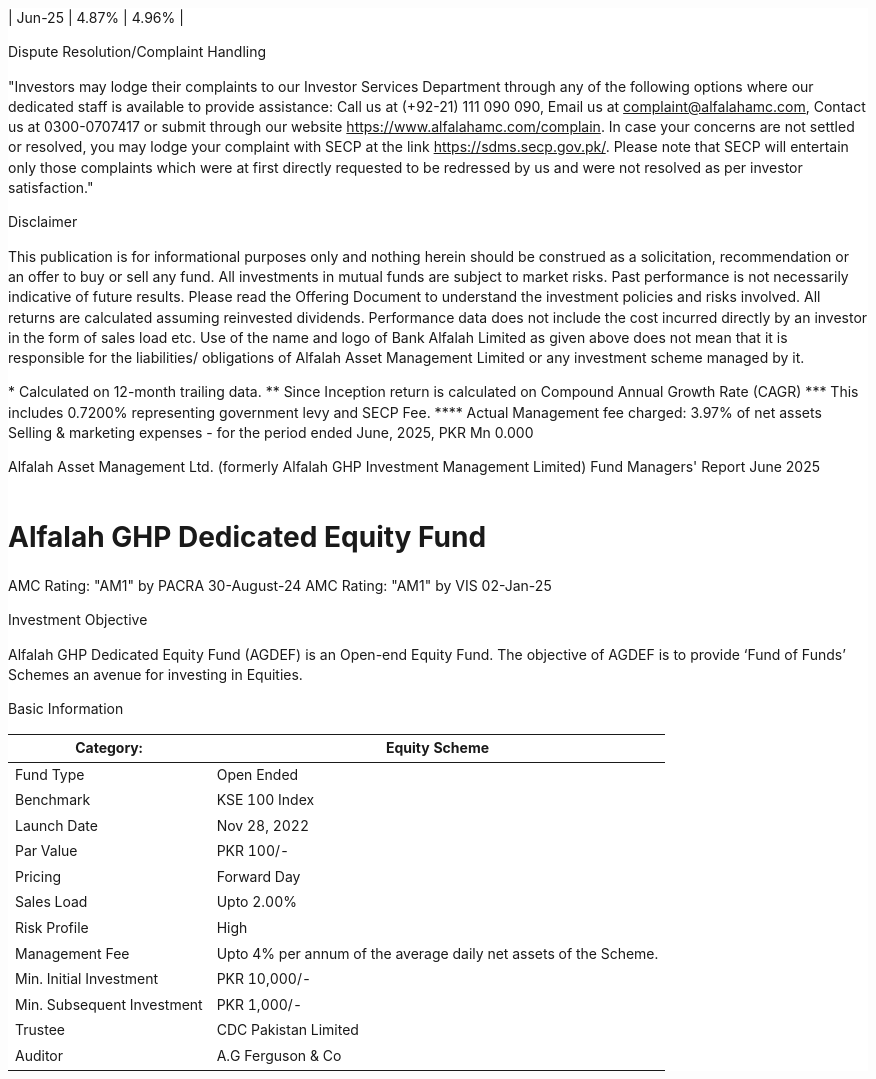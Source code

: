 | Jun-25 | 4.87%  | 4.96%  |

Dispute Resolution/Complaint Handling

"Investors may lodge their complaints to our Investor Services Department through any of the following options where our dedicated staff is available to provide assistance: Call us at (+92-21) 111 090 090, Email us at complaint@alfalahamc.com, Contact us at 0300-0707417 or submit through our website https://www.alfalahamc.com/complain. In case your concerns are not settled or resolved, you may lodge your complaint with SECP at the link https://sdms.secp.gov.pk/. Please note that SECP will entertain only those complaints which were at first directly requested to be redressed by us and were not resolved as per investor satisfaction."

Disclaimer

This publication is for informational purposes only and nothing herein should be construed as a solicitation, recommendation or an offer to buy or sell any fund. All investments in mutual funds are subject to market risks. Past performance is not necessarily indicative of future results. Please read the Offering Document to understand the investment policies and risks involved. All returns are calculated assuming reinvested dividends. Performance data does not include the cost incurred directly by an investor in the form of sales load etc. Use of the name and logo of Bank Alfalah Limited as given above does not mean that it is responsible for the liabilities/ obligations of Alfalah Asset Management Limited or any investment scheme managed by it.

\* Calculated on 12-month trailing data.
\*\* Since Inception return is calculated on Compound Annual Growth Rate (CAGR)
\*\*\* This includes 0.7200% representing government levy and SECP Fee.
\*\*\*\* Actual Management fee charged: 3.97% of net assets
Selling &#x26; marketing expenses - for the period ended June, 2025, PKR Mn 0.000

Alfalah Asset Management Ltd. (formerly Alfalah GHP Investment Management Limited)
Fund Managers' Report June 2025

# Alfalah GHP Dedicated Equity Fund

AMC Rating: "AM1" by PACRA 30-August-24
AMC Rating: "AM1" by VIS 02-Jan-25

Investment Objective

Alfalah GHP Dedicated Equity Fund (AGDEF) is an Open-end Equity Fund. The objective of AGDEF is to provide ‘Fund of Funds’ Schemes an avenue for investing in Equities.

Basic Information

| Category:                  | Equity Scheme                                                    |
| -------------------------- | ---------------------------------------------------------------- |
| Fund Type                  | Open Ended                                                       |
| Benchmark                  | KSE 100 Index                                                    |
| Launch Date                | Nov 28, 2022                                                     |
| Par Value                  | PKR 100/-                                                        |
| Pricing                    | Forward Day                                                      |
| Sales Load                 | Upto 2.00%                                                       |
| Risk Profile               | High                                                             |
| Management Fee             | Upto 4% per annum of the average daily net assets of the Scheme. |
| Min. Initial Investment    | PKR 10,000/-                                                     |
| Min. Subsequent Investment | PKR 1,000/-                                                      |
| Trustee                    | CDC Pakistan Limited                                             |
| Auditor                    | A.G Ferguson &#x26; Co                                           |